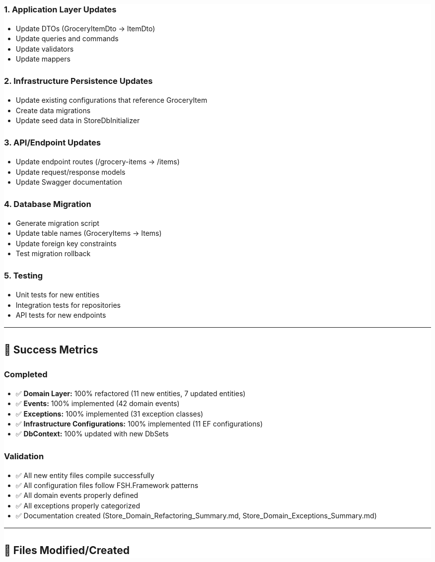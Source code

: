 ### 1. Application Layer Updates
- Update DTOs (GroceryItemDto → ItemDto)
- Update queries and commands
- Update validators
- Update mappers

### 2. Infrastructure Persistence Updates
- Update existing configurations that reference GroceryItem
- Create data migrations
- Update seed data in StoreDbInitializer

### 3. API/Endpoint Updates
- Update endpoint routes (/grocery-items → /items)
- Update request/response models
- Update Swagger documentation

### 4. Database Migration
- Generate migration script
- Update table names (GroceryItems → Items)
- Update foreign key constraints
- Test migration rollback

### 5. Testing
- Unit tests for new entities
- Integration tests for repositories
- API tests for new endpoints

---

## 🎯 Success Metrics

### Completed
- ✅ **Domain Layer:** 100% refactored (11 new entities, 7 updated entities)
- ✅ **Events:** 100% implemented (42 domain events)
- ✅ **Exceptions:** 100% implemented (31 exception classes)
- ✅ **Infrastructure Configurations:** 100% implemented (11 EF configurations)
- ✅ **DbContext:** 100% updated with new DbSets

### Validation
- ✅ All new entity files compile successfully
- ✅ All configuration files follow FSH.Framework patterns
- ✅ All domain events properly defined
- ✅ All exceptions properly categorized
- ✅ Documentation created (Store_Domain_Refactoring_Summary.md, Store_Domain_Exceptions_Summary.md)

---

## 📝 Files Modified/Created
